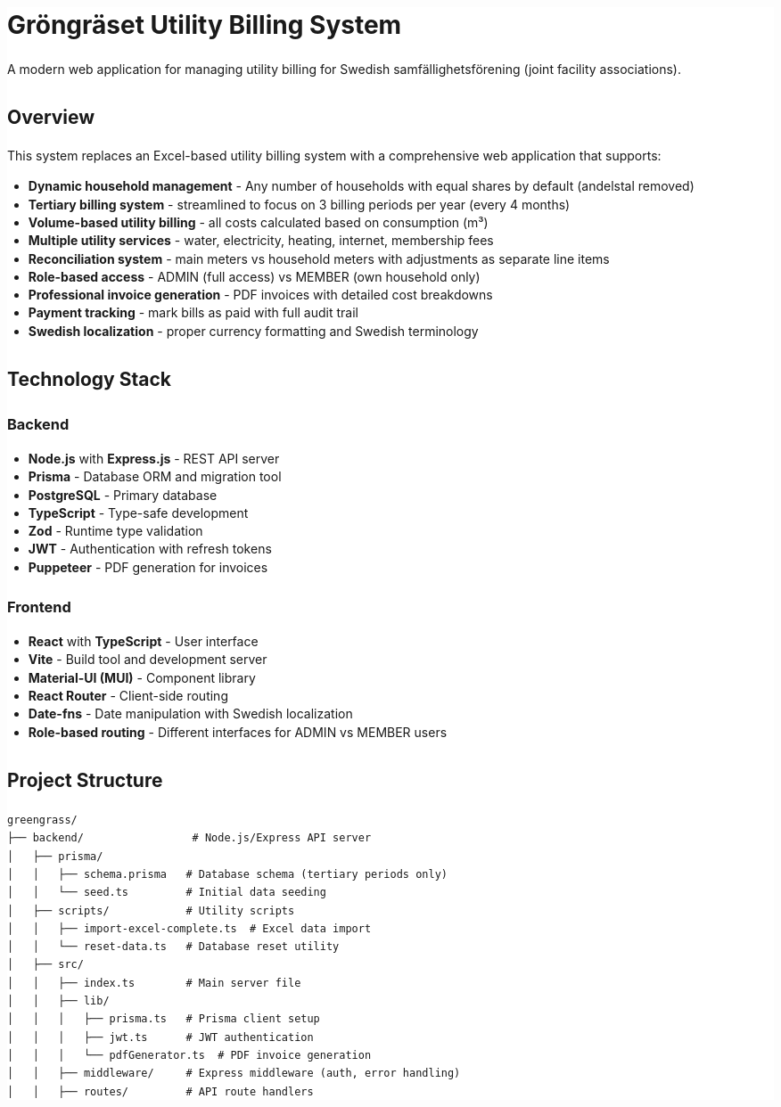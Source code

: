 # Gröngräset Utility Billing System

A modern web application for managing utility billing for Swedish samfällighetsförening (joint facility associations).

## Overview

This system replaces an Excel-based utility billing system with a comprehensive web application that supports:

- **Dynamic household management** - Any number of households with equal shares by default (andelstal removed)
- **Tertiary billing system** - streamlined to focus on 3 billing periods per year (every 4 months)
- **Volume-based utility billing** - all costs calculated based on consumption (m³)
- **Multiple utility services** - water, electricity, heating, internet, membership fees
- **Reconciliation system** - main meters vs household meters with adjustments as separate line items
- **Role-based access** - ADMIN (full access) vs MEMBER (own household only)
- **Professional invoice generation** - PDF invoices with detailed cost breakdowns
- **Payment tracking** - mark bills as paid with full audit trail
- **Swedish localization** - proper currency formatting and Swedish terminology

## Technology Stack

### Backend

- **Node.js** with **Express.js** - REST API server
- **Prisma** - Database ORM and migration tool
- **PostgreSQL** - Primary database
- **TypeScript** - Type-safe development
- **Zod** - Runtime type validation
- **JWT** - Authentication with refresh tokens
- **Puppeteer** - PDF generation for invoices

### Frontend

- **React** with **TypeScript** - User interface
- **Vite** - Build tool and development server
- **Material-UI (MUI)** - Component library
- **React Router** - Client-side routing
- **Date-fns** - Date manipulation with Swedish localization
- **Role-based routing** - Different interfaces for ADMIN vs MEMBER users

## Project Structure

```
greengrass/
├── backend/                 # Node.js/Express API server
│   ├── prisma/
│   │   ├── schema.prisma   # Database schema (tertiary periods only)
│   │   └── seed.ts         # Initial data seeding
│   ├── scripts/            # Utility scripts
│   │   ├── import-excel-complete.ts  # Excel data import
│   │   └── reset-data.ts   # Database reset utility
│   ├── src/
│   │   ├── index.ts        # Main server file
│   │   ├── lib/
│   │   │   ├── prisma.ts   # Prisma client setup
│   │   │   ├── jwt.ts      # JWT authentication
│   │   │   └── pdfGenerator.ts  # PDF invoice generation
│   │   ├── middleware/     # Express middleware (auth, error handling)
│   │   ├── routes/         # API route handlers
```
